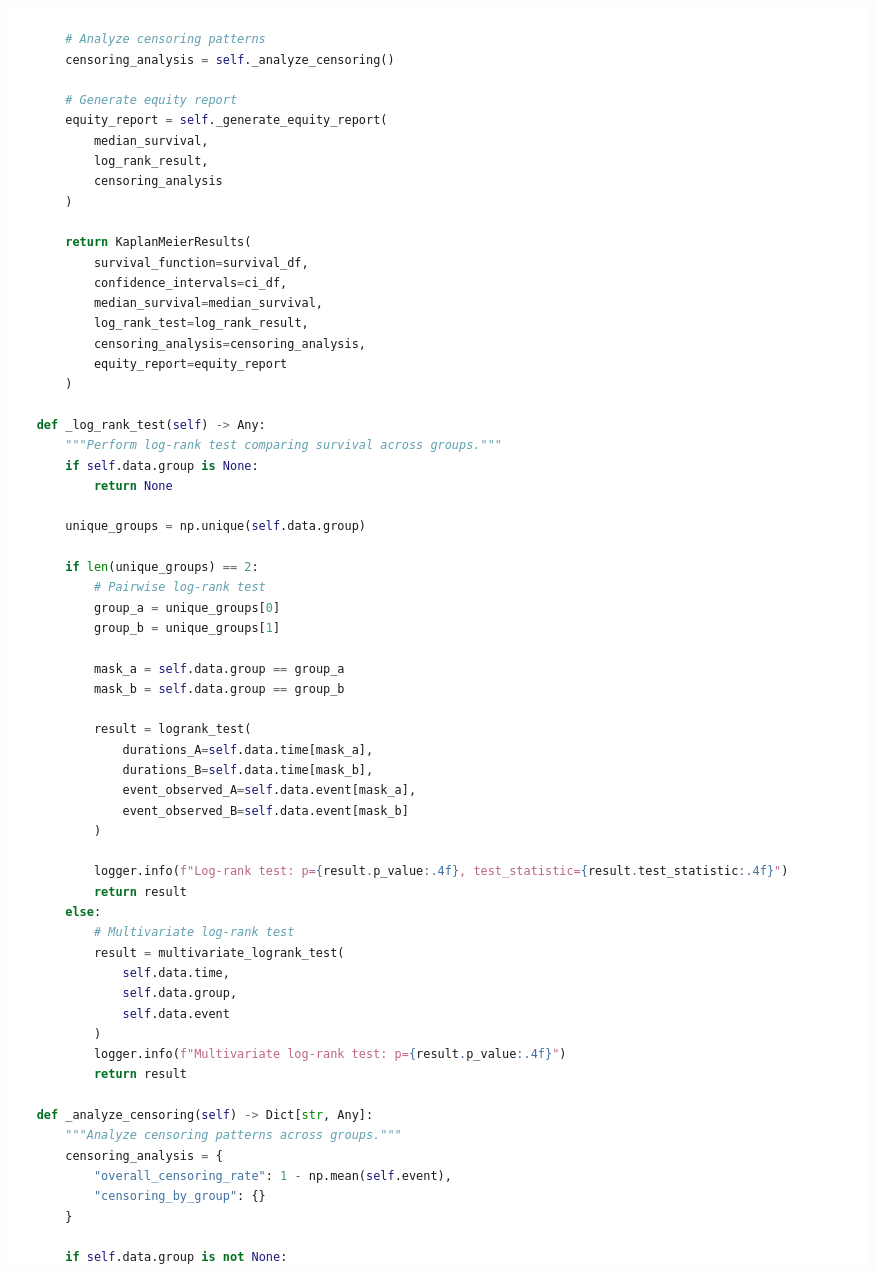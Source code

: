 ```python
        
        # Analyze censoring patterns
        censoring_analysis = self._analyze_censoring()
        
        # Generate equity report
        equity_report = self._generate_equity_report(
            median_survival,
            log_rank_result,
            censoring_analysis
        )
        
        return KaplanMeierResults(
            survival_function=survival_df,
            confidence_intervals=ci_df,
            median_survival=median_survival,
            log_rank_test=log_rank_result,
            censoring_analysis=censoring_analysis,
            equity_report=equity_report
        )
    
    def _log_rank_test(self) -> Any:
        """Perform log-rank test comparing survival across groups."""
        if self.data.group is None:
            return None
        
        unique_groups = np.unique(self.data.group)
        
        if len(unique_groups) == 2:
            # Pairwise log-rank test
            group_a = unique_groups[0]
            group_b = unique_groups[1]
            
            mask_a = self.data.group == group_a
            mask_b = self.data.group == group_b
            
            result = logrank_test(
                durations_A=self.data.time[mask_a],
                durations_B=self.data.time[mask_b],
                event_observed_A=self.data.event[mask_a],
                event_observed_B=self.data.event[mask_b]
            )
            
            logger.info(f"Log-rank test: p={result.p_value:.4f}, test_statistic={result.test_statistic:.4f}")
            return result
        else:
            # Multivariate log-rank test
            result = multivariate_logrank_test(
                self.data.time,
                self.data.group,
                self.data.event
            )
            logger.info(f"Multivariate log-rank test: p={result.p_value:.4f}")
            return result
    
    def _analyze_censoring(self) -> Dict[str, Any]:
        """Analyze censoring patterns across groups."""
        censoring_analysis = {
            "overall_censoring_rate": 1 - np.mean(self.event),
            "censoring_by_group": {}
        }
        
        if self.data.group is not None:
```